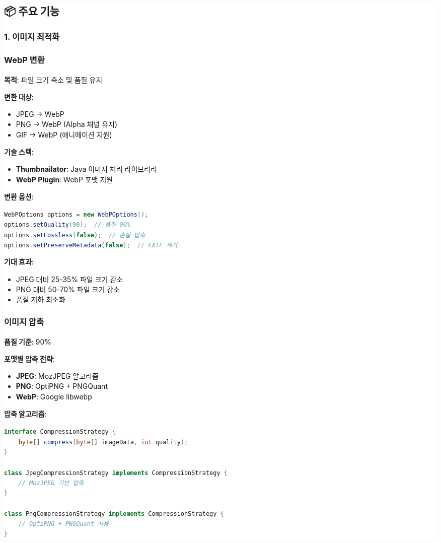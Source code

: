## 📦 주요 기능

### 1. 이미지 최적화

### WebP 변환

**목적**: 파일 크기 축소 및 품질 유지

**변환 대상**:

- JPEG → WebP
- PNG → WebP (Alpha 채널 유지)
- GIF → WebP (애니메이션 지원)

**기술 스택**:

- **Thumbnailator**: Java 이미지 처리 라이브러리
- **WebP Plugin**: WebP 포맷 지원

**변환 옵션**:

```java
WebPOptions options = new WebPOptions();
options.setQuality(90);  // 품질 90%
options.setLossless(false);  // 손실 압축
options.setPreserveMetadata(false);  // EXIF 제거
```

**기대 효과**:

- JPEG 대비 25-35% 파일 크기 감소
- PNG 대비 50-70% 파일 크기 감소
- 품질 저하 최소화

### 이미지 압축

**품질 기준**: 90%

**포맷별 압축 전략**:

- **JPEG**: MozJPEG 알고리즘
- **PNG**: OptiPNG + PNGQuant
- **WebP**: Google libwebp

**압축 알고리즘**:

```java
interface CompressionStrategy {
    byte[] compress(byte[] imageData, int quality);
}

class JpegCompressionStrategy implements CompressionStrategy {
    // MozJPEG 기반 압축
}

class PngCompressionStrategy implements CompressionStrategy {
    // OptiPNG + PNGQuant 사용
}
```
